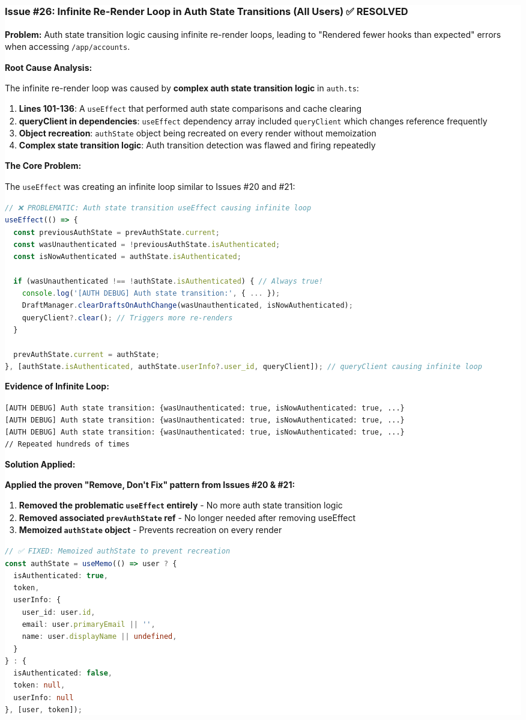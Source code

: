 ### **Issue #26: Infinite Re-Render Loop in Auth State Transitions (All Users)** ✅ **RESOLVED**

**Problem:** Auth state transition logic causing infinite re-render loops, leading to "Rendered fewer hooks than expected" errors when accessing `/app/accounts`.

**Root Cause Analysis:**

The infinite re-render loop was caused by **complex auth state transition logic** in `auth.ts`:

1. **Lines 101-136**: A `useEffect` that performed auth state comparisons and cache clearing
2. **queryClient in dependencies**: `useEffect` dependency array included `queryClient` which changes reference frequently
3. **Object recreation**: `authState` object being recreated on every render without memoization
4. **Complex state transition logic**: Auth transition detection was flawed and firing repeatedly

**The Core Problem:**

The `useEffect` was creating an infinite loop similar to Issues #20 and #21:
```typescript
// ❌ PROBLEMATIC: Auth state transition useEffect causing infinite loop
useEffect(() => {
  const previousAuthState = prevAuthState.current;
  const wasUnauthenticated = !previousAuthState.isAuthenticated;
  const isNowAuthenticated = authState.isAuthenticated;
  
  if (wasUnauthenticated !== !authState.isAuthenticated) { // Always true!
    console.log('[AUTH DEBUG] Auth state transition:', { ... });
    DraftManager.clearDraftsOnAuthChange(wasUnauthenticated, isNowAuthenticated);
    queryClient?.clear(); // Triggers more re-renders
  }
  
  prevAuthState.current = authState;
}, [authState.isAuthenticated, authState.userInfo?.user_id, queryClient]); // queryClient causing infinite loop
```

**Evidence of Infinite Loop:**
```
[AUTH DEBUG] Auth state transition: {wasUnauthenticated: true, isNowAuthenticated: true, ...}
[AUTH DEBUG] Auth state transition: {wasUnauthenticated: true, isNowAuthenticated: true, ...}
[AUTH DEBUG] Auth state transition: {wasUnauthenticated: true, isNowAuthenticated: true, ...}
// Repeated hundreds of times
```

**Solution Applied:**

**Applied the proven "Remove, Don't Fix" pattern from Issues #20 & #21:**

1. **Removed the problematic `useEffect` entirely** - No more auth state transition logic
2. **Removed associated `prevAuthState` ref** - No longer needed after removing useEffect  
3. **Memoized `authState` object** - Prevents recreation on every render

```typescript
// ✅ FIXED: Memoized authState to prevent recreation
const authState = useMemo(() => user ? {
  isAuthenticated: true,
  token,
  userInfo: {
    user_id: user.id,
    email: user.primaryEmail || '',
    name: user.displayName || undefined,
  }
} : {
  isAuthenticated: false,
  token: null,
  userInfo: null
}, [user, token]);

```
